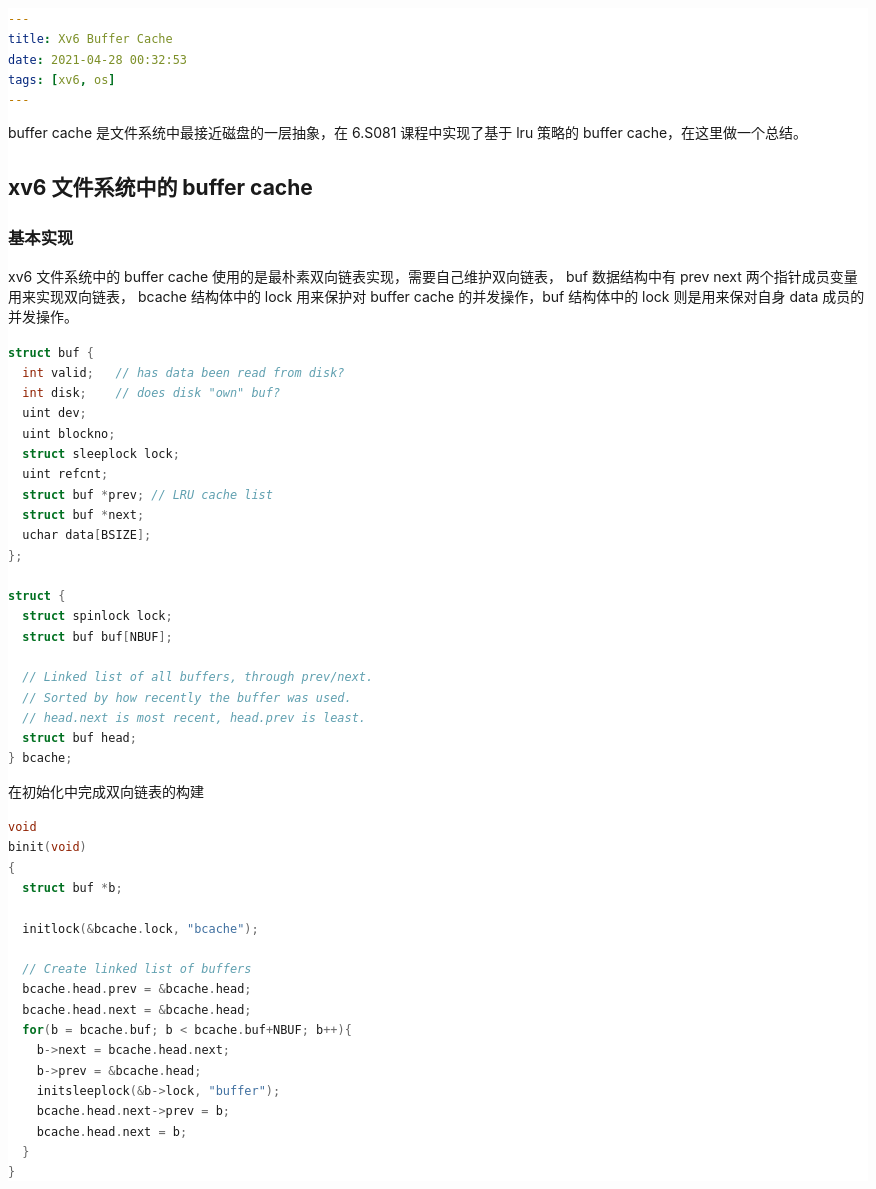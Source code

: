 ```yaml
---
title: Xv6 Buffer Cache
date: 2021-04-28 00:32:53
tags: [xv6, os]
---
```



buffer cache 是文件系统中最接近磁盘的一层抽象，在 6.S081 课程中实现了基于 lru 策略的 buffer cache，在这里做一个总结。 


## xv6 文件系统中的 buffer cache

### 基本实现

xv6 文件系统中的 buffer cache 使用的是最朴素双向链表实现，需要自己维护双向链表， buf 数据结构中有 prev next 两个指针成员变量用来实现双向链表， bcache 结构体中的 lock 用来保护对 buffer cache 的并发操作，buf 结构体中的 lock 则是用来保对自身 data 成员的并发操作。

```c
struct buf {
  int valid;   // has data been read from disk?
  int disk;    // does disk "own" buf?
  uint dev;
  uint blockno;
  struct sleeplock lock;
  uint refcnt;
  struct buf *prev; // LRU cache list
  struct buf *next;
  uchar data[BSIZE];
};

struct {
  struct spinlock lock;
  struct buf buf[NBUF];

  // Linked list of all buffers, through prev/next.
  // Sorted by how recently the buffer was used.
  // head.next is most recent, head.prev is least.
  struct buf head;
} bcache;
```

在初始化中完成双向链表的构建

```c
void
binit(void)
{
  struct buf *b;

  initlock(&bcache.lock, "bcache");

  // Create linked list of buffers
  bcache.head.prev = &bcache.head;
  bcache.head.next = &bcache.head;
  for(b = bcache.buf; b < bcache.buf+NBUF; b++){
    b->next = bcache.head.next;
    b->prev = &bcache.head;
    initsleeplock(&b->lock, "buffer");
    bcache.head.next->prev = b;
    bcache.head.next = b;
  }
}
```
